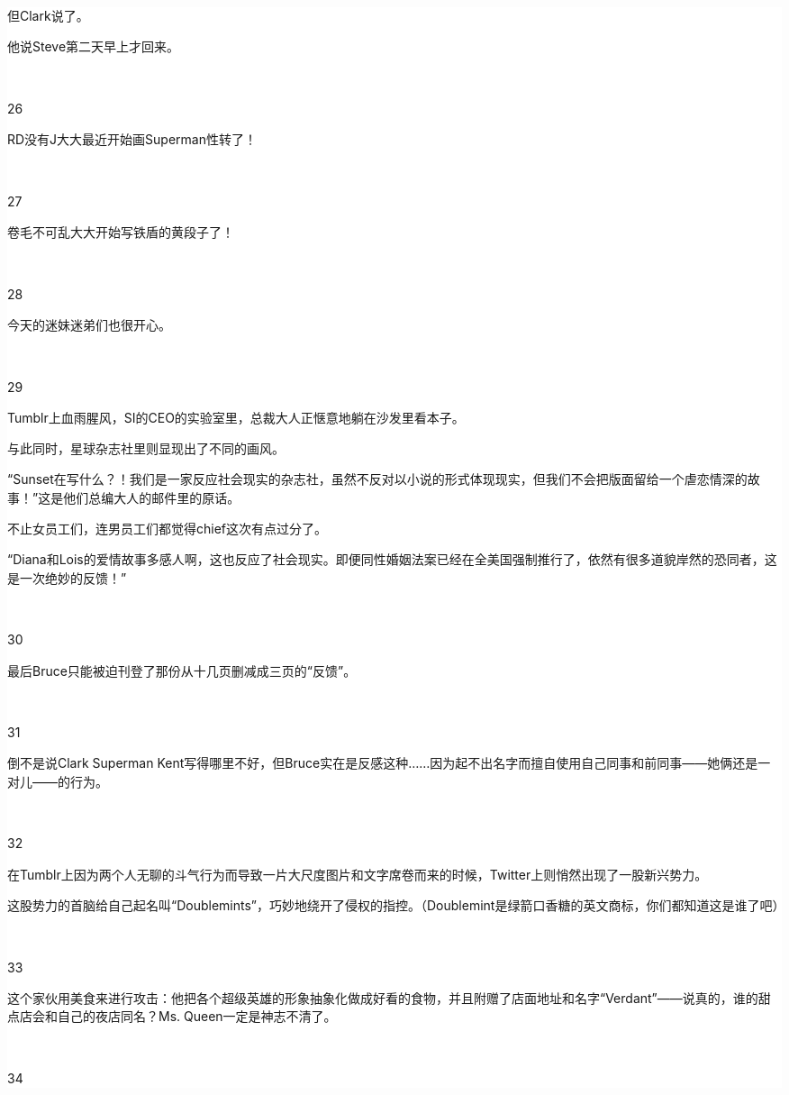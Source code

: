 但Clark说了。

他说Steve第二天早上才回来。

<br>

26

RD没有J大大最近开始画Superman性转了！

<br>

27

卷毛不可乱大大开始写铁盾的黄段子了！

<br>

28

今天的迷妹迷弟们也很开心。

<br>

29

Tumblr上血雨腥风，SI的CEO的实验室里，总裁大人正惬意地躺在沙发里看本子。

与此同时，星球杂志社里则显现出了不同的画风。

“Sunset在写什么？！我们是一家反应社会现实的杂志社，虽然不反对以小说的形式体现现实，但我们不会把版面留给一个虐恋情深的故事！”这是他们总编大人的邮件里的原话。

不止女员工们，连男员工们都觉得chief这次有点过分了。

“Diana和Lois的爱情故事多感人啊，这也反应了社会现实。即便同性婚姻法案已经在全美国强制推行了，依然有很多道貌岸然的恐同者，这是一次绝妙的反馈！”

<br>

30

最后Bruce只能被迫刊登了那份从十几页删减成三页的“反馈”。

<br>

31

倒不是说Clark Superman Kent写得哪里不好，但Bruce实在是反感这种……因为起不出名字而擅自使用自己同事和前同事——她俩还是一对儿——的行为。

<br>

32

在Tumblr上因为两个人无聊的斗气行为而导致一片大尺度图片和文字席卷而来的时候，Twitter上则悄然出现了一股新兴势力。

这股势力的首脑给自己起名叫“Doublemints”，巧妙地绕开了侵权的指控。（Doublemint是绿箭口香糖的英文商标，你们都知道这是谁了吧）

<br>

33

这个家伙用美食来进行攻击：他把各个超级英雄的形象抽象化做成好看的食物，并且附赠了店面地址和名字“Verdant”——说真的，谁的甜点店会和自己的夜店同名？Ms. Queen一定是神志不清了。

<br>

34
